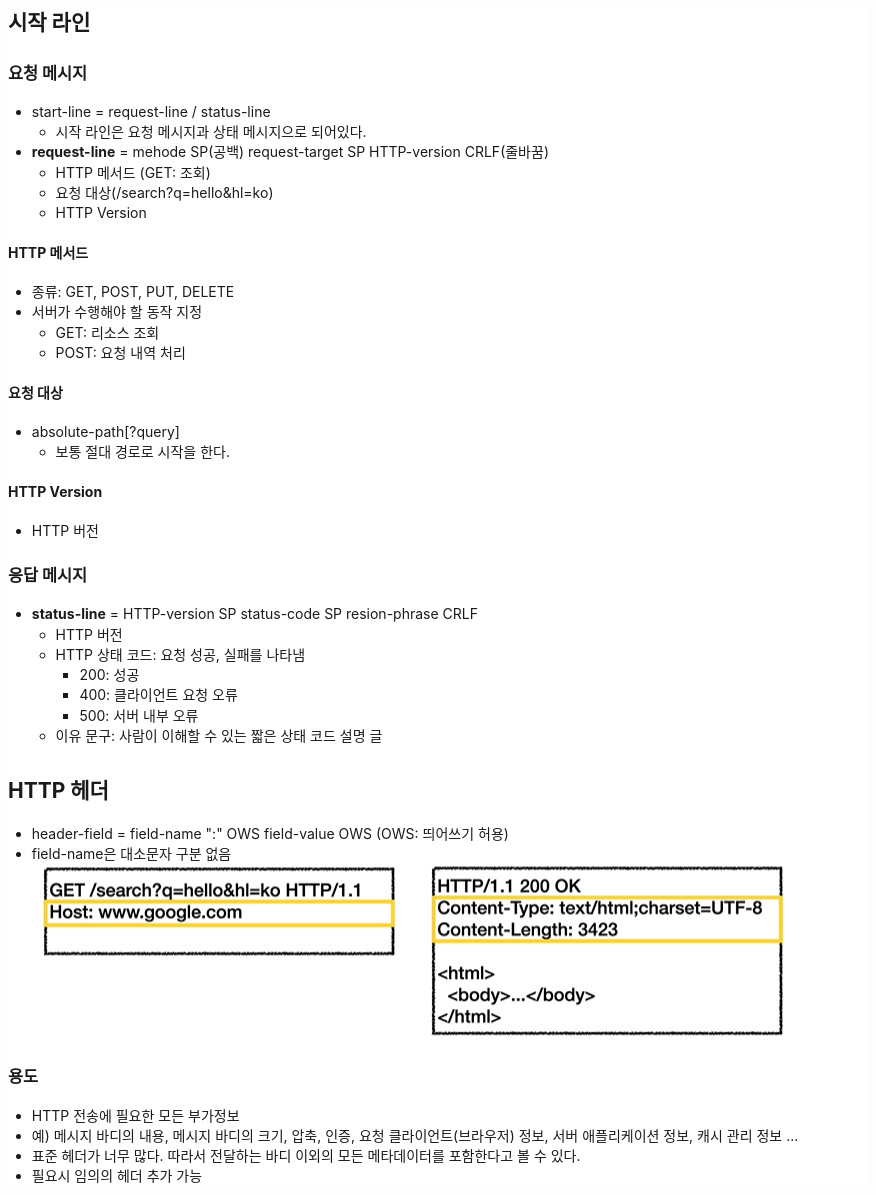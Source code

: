 ## 시작 라인
### 요청 메시지
- start-line = request-line / status-line
	- 시작 라인은 요청 메시지과 상태 메시지으로 되어있다.
- **request-line** = mehode SP(공백) request-target SP HTTP-version CRLF(줄바꿈)
	- HTTP 메서드 (GET: 조회)
	- 요청 대상(/search?q=hello&hl=ko)
	- HTTP Version

#### HTTP 메서드
- 종류: GET, POST, PUT, DELETE
- 서버가 수행해야 할 동작 지정
	- GET: 리소스 조회
	- POST: 요청 내역 처리

#### 요청 대상
- absolute-path\[?query]
	- 보통 절대 경로로 시작을 한다.

#### HTTP Version
- HTTP 버전

### 응답 메시지
- **status-line** = HTTP-version SP status-code SP resion-phrase CRLF
	- HTTP 버전
	- HTTP 상태 코드: 요청 성공, 실패를 나타냄
		- 200: 성공
		- 400: 클라이언트 요청 오류
		- 500: 서버 내부 오류
	- 이유 문구: 사람이 이해할 수 있는 짧은 상태 코드 설명 글

## HTTP 헤더
- header-field = field-name ":" OWS field-value OWS (OWS: 띄어쓰기 허용)
- field-name은 대소문자 구분 없음
![](images/Pasted%20image%2020230211022621.png)

### 용도
- HTTP 전송에 필요한 모든 부가정보
- 예) 메시지 바디의 내용, 메시지 바디의 크기, 압축, 인증, 요청 클라이언트(브라우저) 정보, 서버 애플리케이션 정보, 캐시 관리 정보 ...
- 표준 헤더가 너무 많다. 따라서 전달하는 바디 이외의 모든 메타데이터를 포함한다고 볼 수 있다.
- 필요시 임의의 헤더 추가 가능
